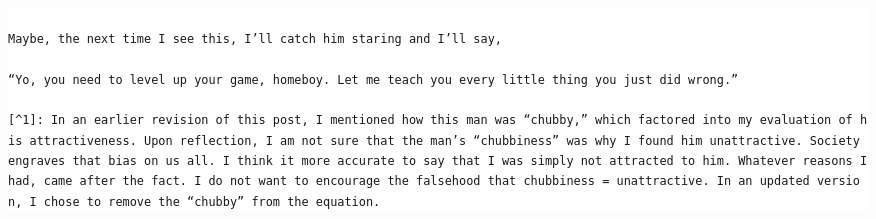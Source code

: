 ~~~

Maybe, the next time I see this, I’ll catch him staring and I’ll say,

“Yo, you need to level up your game, homeboy. Let me teach you every little thing you just did wrong.”

[^1]: In an earlier revision of this post, I mentioned how this man was “chubby,” which factored into my evaluation of his attractiveness. Upon reflection, I am not sure that the man’s “chubbiness” was why I found him unattractive. Society engraves that bias on us all. I think it more accurate to say that I was simply not attracted to him. Whatever reasons I had, came after the fact. I do not want to encourage the falsehood that chubbiness = unattractive. In an updated version, I chose to remove the “chubby” from the equation.